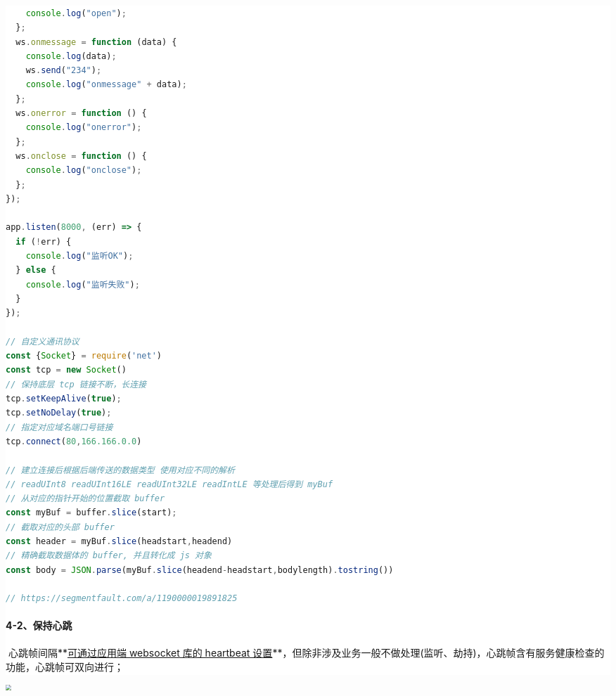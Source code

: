 ```js
    console.log("open");
  };
  ws.onmessage = function (data) {
    console.log(data);
    ws.send("234");
    console.log("onmessage" + data);
  };
  ws.onerror = function () {
    console.log("onerror");
  };
  ws.onclose = function () {
    console.log("onclose");
  };
});

app.listen(8000, (err) => {
  if (!err) {
    console.log("监听OK");
  } else {
    console.log("监听失败");
  }
});

// 自定义通讯协议
const {Socket} = require('net') 
const tcp = new Socket()
// 保持底层 tcp 链接不断，长连接
tcp.setKeepAlive(true);
tcp.setNoDelay(true);
// 指定对应域名端口号链接
tcp.connect(80,166.166.0.0)

// 建立连接后根据后端传送的数据类型 使用对应不同的解析
// readUInt8 readUInt16LE readUInt32LE readIntLE 等处理后得到 myBuf 
// 从对应的指针开始的位置截取 buffer
const myBuf = buffer.slice(start);
// 截取对应的头部 buffer
const header = myBuf.slice(headstart,headend)
// 精确截取数据体的 buffer, 并且转化成 js 对象
const body = JSON.parse(myBuf.slice(headend-headstart,bodylength).tostring())

// https://segmentfault.com/a/1190000019891825
```



#### 		4-2、保持心跳

​	心跳帧间隔**<u>可通过应用端 websocket 库的 heartbeat 设置</u>**，但除非涉及业务一般不做处理(监听、劫持)，心跳帧含有服务健康检查的功能，心跳帧可双向进行；

<img src="https://leibnize-picbed.oss-cn-shenzhen.aliyuncs.com/img/20200908001138.png" style="zoom:50%;" align="left"/>
